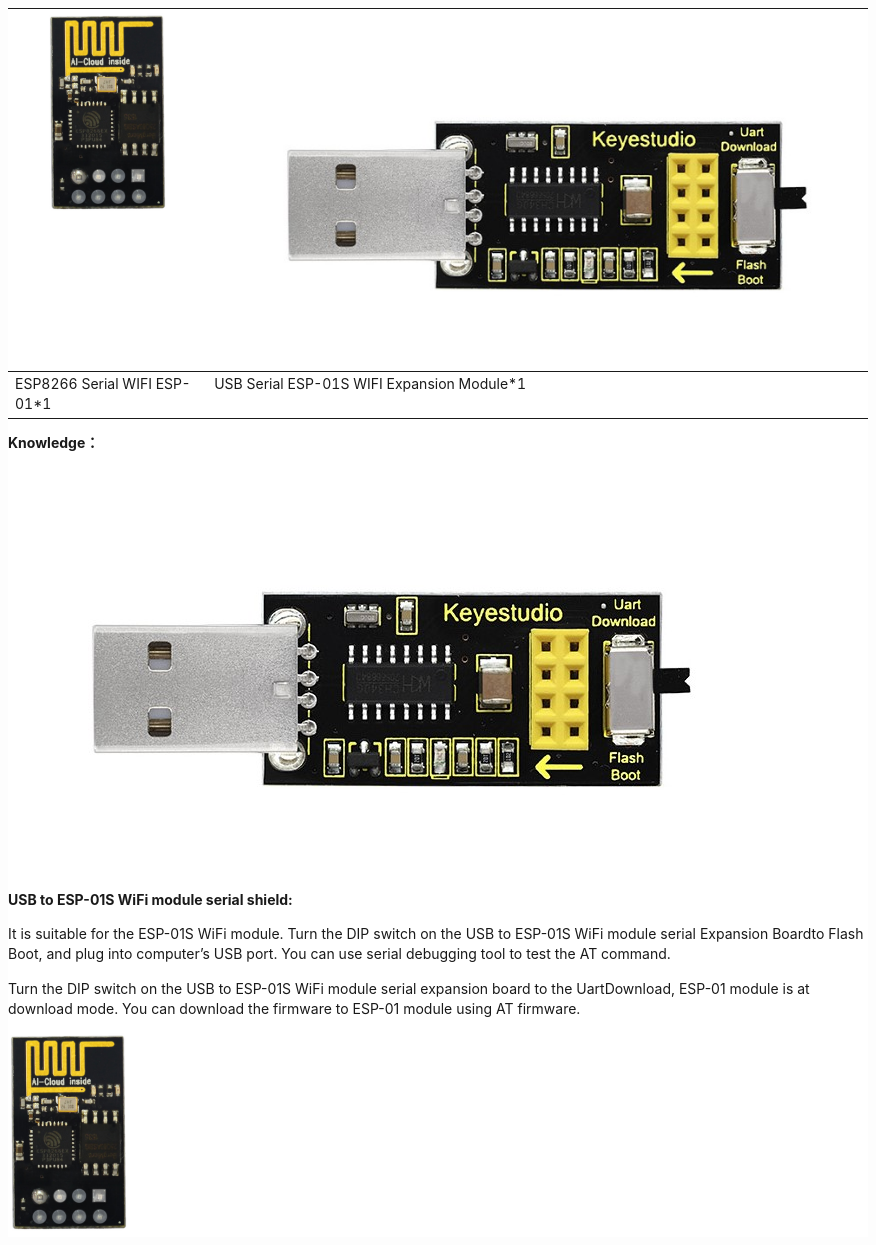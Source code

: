 | ![](media/408f9f823aab6078768f08462eda209b.png) | ![KS0388 Keyestudio USB转ESP-01S WIFI模块串口测试扩展板_0002_图层 1](media/54668bc6799d314c47c7ffd29dcaa013.jpeg) |
|-------------------------------------------------|-------------------------------------------------------------------------------------------------------------------|
| ESP8266 Serial WIFI ESP-01\*1                   | USB Serial ESP-01S WIFI Expansion Module\*1                                                                       |

**Knowledge：**

![KS0388 Keyestudio USB转ESP-01S WIFI模块串口测试扩展板_0002_图层
1](media/54668bc6799d314c47c7ffd29dcaa013.jpeg)

**USB to ESP-01S WiFi module serial shield:**

It is suitable for the ESP-01S WiFi module. Turn the DIP switch on the USB to ESP-01S WiFi module serial Expansion Boardto Flash Boot, and plug into
computer’s USB port. You can use serial debugging tool to test the AT command.

Turn the DIP switch on the USB to ESP-01S WiFi module serial expansion board to the UartDownload, ESP-01 module is at download mode. You can download the firmware to ESP-01 module using AT firmware.

![](media/408f9f823aab6078768f08462eda209b.png)
